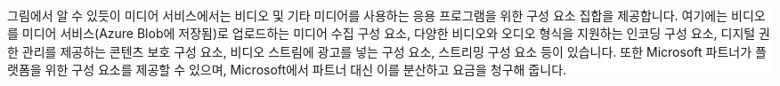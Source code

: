 그림에서 알 수 있듯이 미디어 서비스에서는 비디오 및 기타 미디어를 사용하는 응용 프로그램을 위한 구성 요소 집합을 제공합니다. 여기에는 비디오를 미디어 서비스(Azure Blob에 저장됨)로 업로드하는 미디어 수집 구성 요소, 다양한 비디오와 오디오 형식을 지원하는 인코딩 구성 요소, 디지털 권한 관리를 제공하는 콘텐츠 보호 구성 요소, 비디오 스트림에 광고를 넣는 구성 요소, 스트리밍 구성 요소 등이 있습니다. 또한 Microsoft 파트너가 플랫폼을 위한 구성 요소를 제공할 수 있으며, Microsoft에서 파트너 대신 이를 분산하고 요금을 청구해 줍니다.

